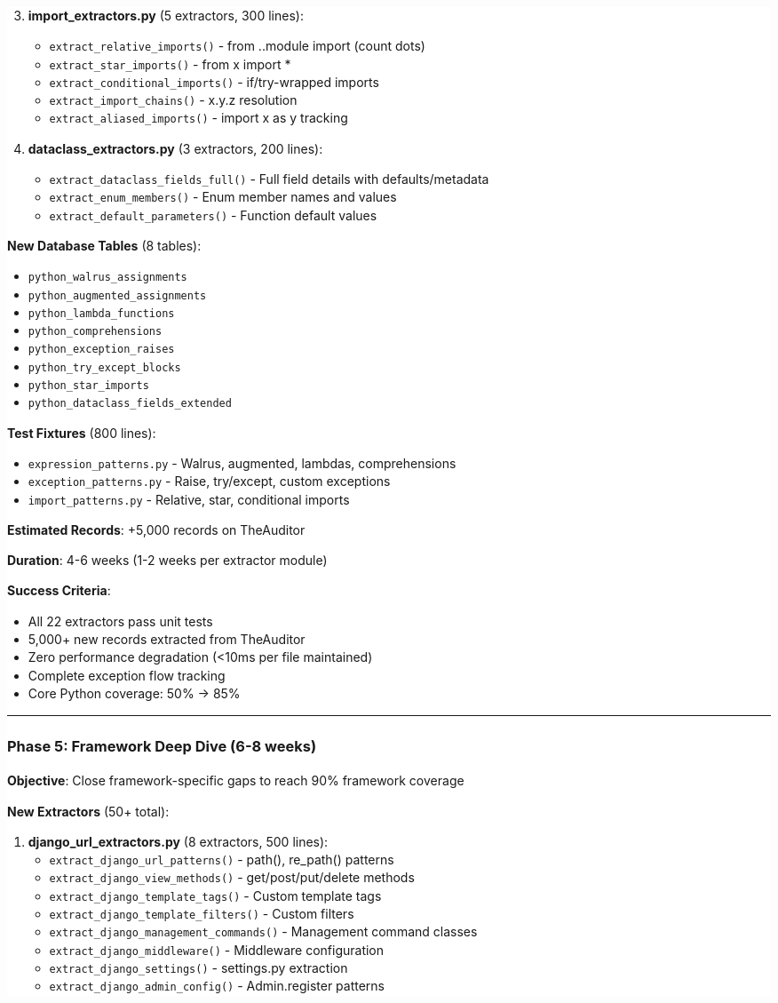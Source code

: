 3. **import_extractors.py** (5 extractors, 300 lines):
   - `extract_relative_imports()` - from ..module import (count dots)
   - `extract_star_imports()` - from x import *
   - `extract_conditional_imports()` - if/try-wrapped imports
   - `extract_import_chains()` - x.y.z resolution
   - `extract_aliased_imports()` - import x as y tracking

4. **dataclass_extractors.py** (3 extractors, 200 lines):
   - `extract_dataclass_fields_full()` - Full field details with defaults/metadata
   - `extract_enum_members()` - Enum member names and values
   - `extract_default_parameters()` - Function default values

**New Database Tables** (8 tables):
- `python_walrus_assignments`
- `python_augmented_assignments`
- `python_lambda_functions`
- `python_comprehensions`
- `python_exception_raises`
- `python_try_except_blocks`
- `python_star_imports`
- `python_dataclass_fields_extended`

**Test Fixtures** (800 lines):
- `expression_patterns.py` - Walrus, augmented, lambdas, comprehensions
- `exception_patterns.py` - Raise, try/except, custom exceptions
- `import_patterns.py` - Relative, star, conditional imports

**Estimated Records**: +5,000 records on TheAuditor

**Duration**: 4-6 weeks (1-2 weeks per extractor module)

**Success Criteria**:
- All 22 extractors pass unit tests
- 5,000+ new records extracted from TheAuditor
- Zero performance degradation (<10ms per file maintained)
- Complete exception flow tracking
- Core Python coverage: 50% → 85%

---

### Phase 5: Framework Deep Dive (6-8 weeks)

**Objective**: Close framework-specific gaps to reach 90% framework coverage

**New Extractors** (50+ total):

1. **django_url_extractors.py** (8 extractors, 500 lines):
   - `extract_django_url_patterns()` - path(), re_path() patterns
   - `extract_django_view_methods()` - get/post/put/delete methods
   - `extract_django_template_tags()` - Custom template tags
   - `extract_django_template_filters()` - Custom filters
   - `extract_django_management_commands()` - Management command classes
   - `extract_django_middleware()` - Middleware configuration
   - `extract_django_settings()` - settings.py extraction
   - `extract_django_admin_config()` - Admin.register patterns
